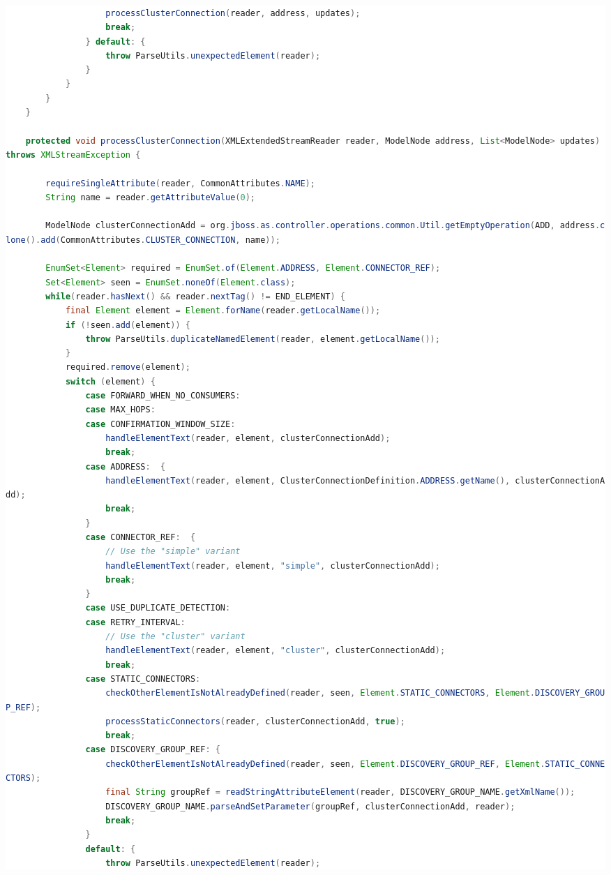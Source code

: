 ```java
                    processClusterConnection(reader, address, updates);
                    break;
                } default: {
                    throw ParseUtils.unexpectedElement(reader);
                }
            }
        }
    }

    protected void processClusterConnection(XMLExtendedStreamReader reader, ModelNode address, List<ModelNode> updates) throws XMLStreamException {

        requireSingleAttribute(reader, CommonAttributes.NAME);
        String name = reader.getAttributeValue(0);

        ModelNode clusterConnectionAdd = org.jboss.as.controller.operations.common.Util.getEmptyOperation(ADD, address.clone().add(CommonAttributes.CLUSTER_CONNECTION, name));

        EnumSet<Element> required = EnumSet.of(Element.ADDRESS, Element.CONNECTOR_REF);
        Set<Element> seen = EnumSet.noneOf(Element.class);
        while(reader.hasNext() && reader.nextTag() != END_ELEMENT) {
            final Element element = Element.forName(reader.getLocalName());
            if (!seen.add(element)) {
                throw ParseUtils.duplicateNamedElement(reader, element.getLocalName());
            }
            required.remove(element);
            switch (element) {
                case FORWARD_WHEN_NO_CONSUMERS:
                case MAX_HOPS:
                case CONFIRMATION_WINDOW_SIZE:
                    handleElementText(reader, element, clusterConnectionAdd);
                    break;
                case ADDRESS:  {
                    handleElementText(reader, element, ClusterConnectionDefinition.ADDRESS.getName(), clusterConnectionAdd);
                    break;
                }
                case CONNECTOR_REF:  {
                    // Use the "simple" variant
                    handleElementText(reader, element, "simple", clusterConnectionAdd);
                    break;
                }
                case USE_DUPLICATE_DETECTION:
                case RETRY_INTERVAL:
                    // Use the "cluster" variant
                    handleElementText(reader, element, "cluster", clusterConnectionAdd);
                    break;
                case STATIC_CONNECTORS:
                    checkOtherElementIsNotAlreadyDefined(reader, seen, Element.STATIC_CONNECTORS, Element.DISCOVERY_GROUP_REF);
                    processStaticConnectors(reader, clusterConnectionAdd, true);
                    break;
                case DISCOVERY_GROUP_REF: {
                    checkOtherElementIsNotAlreadyDefined(reader, seen, Element.DISCOVERY_GROUP_REF, Element.STATIC_CONNECTORS);
                    final String groupRef = readStringAttributeElement(reader, DISCOVERY_GROUP_NAME.getXmlName());
                    DISCOVERY_GROUP_NAME.parseAndSetParameter(groupRef, clusterConnectionAdd, reader);
                    break;
                }
                default: {
                    throw ParseUtils.unexpectedElement(reader);
```
